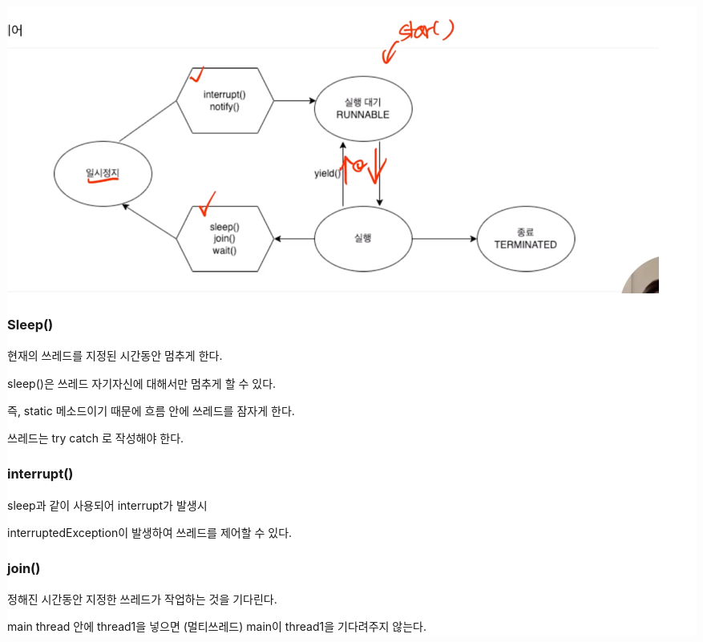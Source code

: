  ![img.png](img.png)

### Sleep()
현재의 쓰레드를 지정된 시간동안 멈추게 한다.

sleep()은 쓰레드 자기자신에 대해서만 멈추게 할 수 있다.

즉, static 메소드이기 때문에 흐름 안에 쓰레드를 잠자게 한다. 

쓰레드는 try catch 로 작성해야 한다.

### interrupt()
sleep과 같이 사용되어 interrupt가 발생시

interruptedException이 발생하여 쓰레드를 제어할 수 있다.

### join()
정해진 시간동안 지정한 쓰레드가 작업하는 것을 기다린다.

main thread 안에 thread1을 넣으면 (멀티쓰레드) main이 thread1을 기다려주지 않는다. 




